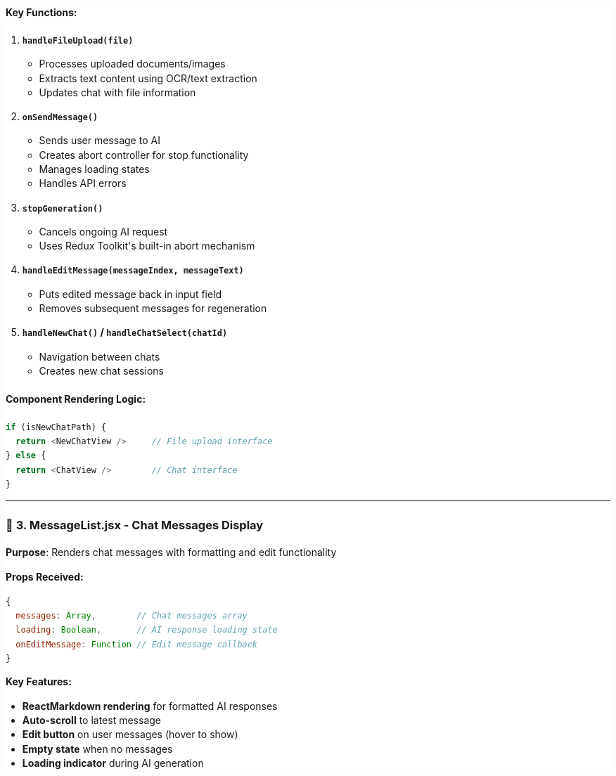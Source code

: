 #### **Key Functions:**

1. **`handleFileUpload(file)`**
   - Processes uploaded documents/images
   - Extracts text content using OCR/text extraction
   - Updates chat with file information

2. **`onSendMessage()`**
   - Sends user message to AI
   - Creates abort controller for stop functionality
   - Manages loading states
   - Handles API errors

3. **`stopGeneration()`**
   - Cancels ongoing AI request
   - Uses Redux Toolkit's built-in abort mechanism

4. **`handleEditMessage(messageIndex, messageText)`**
   - Puts edited message back in input field
   - Removes subsequent messages for regeneration

5. **`handleNewChat()` / `handleChatSelect(chatId)`**
   - Navigation between chats
   - Creates new chat sessions

#### **Component Rendering Logic:**
```javascript
if (isNewChatPath) {
  return <NewChatView />     // File upload interface
} else {
  return <ChatView />        // Chat interface
}
```

---

### 💬 **3. MessageList.jsx - Chat Messages Display**

**Purpose**: Renders chat messages with formatting and edit functionality

**Props Received:**
```javascript
{
  messages: Array,        // Chat messages array
  loading: Boolean,       // AI response loading state
  onEditMessage: Function // Edit message callback
}
```

**Key Features:**
- **ReactMarkdown rendering** for formatted AI responses
- **Auto-scroll** to latest message
- **Edit button** on user messages (hover to show)
- **Empty state** when no messages
- **Loading indicator** during AI generation
